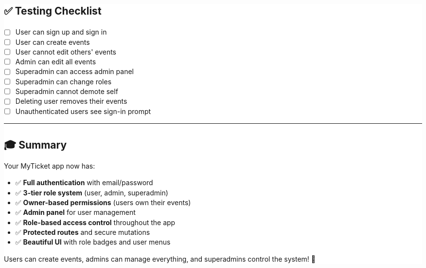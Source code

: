 
## ✅ Testing Checklist

- [ ] User can sign up and sign in
- [ ] User can create events
- [ ] User cannot edit others' events
- [ ] Admin can edit all events
- [ ] Superadmin can access admin panel
- [ ] Superadmin can change roles
- [ ] Superadmin cannot demote self
- [ ] Deleting user removes their events
- [ ] Unauthenticated users see sign-in prompt

---

## 🎓 Summary

Your MyTicket app now has:
- ✅ **Full authentication** with email/password
- ✅ **3-tier role system** (user, admin, superadmin)
- ✅ **Owner-based permissions** (users own their events)
- ✅ **Admin panel** for user management
- ✅ **Role-based access control** throughout the app
- ✅ **Protected routes** and secure mutations
- ✅ **Beautiful UI** with role badges and user menus

Users can create events, admins can manage everything, and superadmins control the system! 🚀


